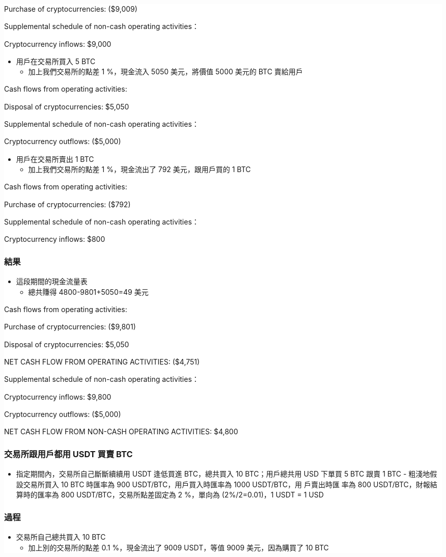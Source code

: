 Purchase of cryptocurrencies: ($9,009)

Supplemental schedule of non-cash operating activities：

Cryptocurrency inflows: $9,000

- 用戶在交易所買入 5 BTC
  - 加上我們交易所的點差 1 %，現金流入 5050 美元，將價值 5000 美元的 BTC 賣給用戶

Cash flows from operating activities:

Disposal of cryptocurrencies: $5,050

Supplemental schedule of non-cash operating activities：

Cryptocurrency outflows: ($5,000)

- 用戶在交易所賣出 1 BTC
  - 加上我們交易所的點差 1 %，現金流出了 792 美元，跟用戶買的 1 BTC

Cash flows from operating activities:

Purchase of cryptocurrencies: ($792)

Supplemental schedule of non-cash operating activities：

Cryptocurrency inflows: $800

### 結果

- 這段期間的現金流量表
  - 總共賺得 4800-9801+5050=49 美元

Cash flows from operating activities:

Purchase of cryptocurrencies: ($9,801)

Disposal of cryptocurrencies: $5,050

NET CASH FLOW FROM OPERATING ACTIVITIES: ($4,751)

Supplemental schedule of non-cash operating activities：

Cryptocurrency inflows: $9,800

Cryptocurrency outflows: ($5,000)

NET CASH FLOW FROM NON-CASH OPERATING ACTIVITIES: $4,800

### 交易所跟用戶都用 USDT 買賣 BTC

- 指定期間內，交易所自己斷斷續續用 USDT 逢低買進 BTC，總共買入 10 BTC；用戶總共用 USD 下單買 5 BTC
  跟賣 1 BTC - 粗淺地假設交易所買入 10 BTC 時匯率為 900 USDT/BTC，用戶買入時匯率為 1000 USDT/BTC，用
  戶賣出時匯 率為 800 USDT/BTC，財報結算時的匯率為 800 USDT/BTC，交易所點差固定為 2 %，單向為
  (2%/2=0.01)，1 USDT = 1 USD

### 過程

- 交易所自己總共買入 10 BTC
  - 加上別的交易所的點差 0.1 %，現金流出了 9009 USDT，等值 9009 美元，因為購買了 10 BTC
